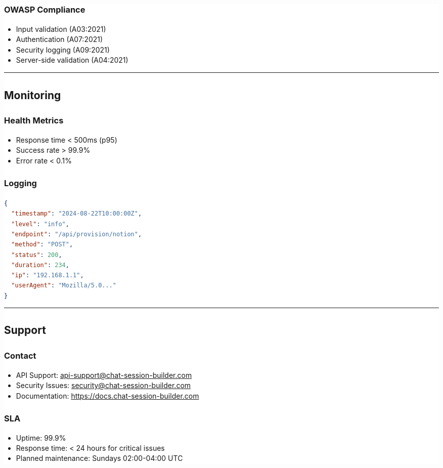 ### OWASP Compliance
- Input validation (A03:2021)
- Authentication (A07:2021)
- Security logging (A09:2021)
- Server-side validation (A04:2021)

---

## Monitoring

### Health Metrics
- Response time < 500ms (p95)
- Success rate > 99.9%
- Error rate < 0.1%

### Logging
```json
{
  "timestamp": "2024-08-22T10:00:00Z",
  "level": "info",
  "endpoint": "/api/provision/notion",
  "method": "POST",
  "status": 200,
  "duration": 234,
  "ip": "192.168.1.1",
  "userAgent": "Mozilla/5.0..."
}
```

---

## Support

### Contact
- API Support: api-support@chat-session-builder.com
- Security Issues: security@chat-session-builder.com
- Documentation: https://docs.chat-session-builder.com

### SLA
- Uptime: 99.9%
- Response time: < 24 hours for critical issues
- Planned maintenance: Sundays 02:00-04:00 UTC